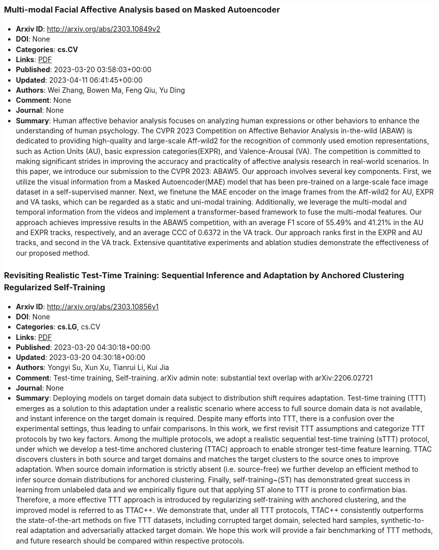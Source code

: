 

### Multi-modal Facial Affective Analysis based on Masked Autoencoder
- **Arxiv ID**: http://arxiv.org/abs/2303.10849v2
- **DOI**: None
- **Categories**: **cs.CV**
- **Links**: [PDF](http://arxiv.org/pdf/2303.10849v2)
- **Published**: 2023-03-20 03:58:03+00:00
- **Updated**: 2023-04-11 06:41:45+00:00
- **Authors**: Wei Zhang, Bowen Ma, Feng Qiu, Yu Ding
- **Comment**: None
- **Journal**: None
- **Summary**: Human affective behavior analysis focuses on analyzing human expressions or other behaviors to enhance the understanding of human psychology. The CVPR 2023 Competition on Affective Behavior Analysis in-the-wild (ABAW) is dedicated to providing high-quality and large-scale Aff-wild2 for the recognition of commonly used emotion representations, such as Action Units (AU), basic expression categories(EXPR), and Valence-Arousal (VA). The competition is committed to making significant strides in improving the accuracy and practicality of affective analysis research in real-world scenarios. In this paper, we introduce our submission to the CVPR 2023: ABAW5. Our approach involves several key components. First, we utilize the visual information from a Masked Autoencoder(MAE) model that has been pre-trained on a large-scale face image dataset in a self-supervised manner. Next, we finetune the MAE encoder on the image frames from the Aff-wild2 for AU, EXPR and VA tasks, which can be regarded as a static and uni-modal training. Additionally, we leverage the multi-modal and temporal information from the videos and implement a transformer-based framework to fuse the multi-modal features. Our approach achieves impressive results in the ABAW5 competition, with an average F1 score of 55.49\% and 41.21\% in the AU and EXPR tracks, respectively, and an average CCC of 0.6372 in the VA track. Our approach ranks first in the EXPR and AU tracks, and second in the VA track. Extensive quantitative experiments and ablation studies demonstrate the effectiveness of our proposed method.



### Revisiting Realistic Test-Time Training: Sequential Inference and Adaptation by Anchored Clustering Regularized Self-Training
- **Arxiv ID**: http://arxiv.org/abs/2303.10856v1
- **DOI**: None
- **Categories**: **cs.LG**, cs.CV
- **Links**: [PDF](http://arxiv.org/pdf/2303.10856v1)
- **Published**: 2023-03-20 04:30:18+00:00
- **Updated**: 2023-03-20 04:30:18+00:00
- **Authors**: Yongyi Su, Xun Xu, Tianrui Li, Kui Jia
- **Comment**: Test-time training, Self-training. arXiv admin note: substantial text
  overlap with arXiv:2206.02721
- **Journal**: None
- **Summary**: Deploying models on target domain data subject to distribution shift requires adaptation. Test-time training (TTT) emerges as a solution to this adaptation under a realistic scenario where access to full source domain data is not available, and instant inference on the target domain is required. Despite many efforts into TTT, there is a confusion over the experimental settings, thus leading to unfair comparisons. In this work, we first revisit TTT assumptions and categorize TTT protocols by two key factors. Among the multiple protocols, we adopt a realistic sequential test-time training (sTTT) protocol, under which we develop a test-time anchored clustering (TTAC) approach to enable stronger test-time feature learning. TTAC discovers clusters in both source and target domains and matches the target clusters to the source ones to improve adaptation. When source domain information is strictly absent (i.e. source-free) we further develop an efficient method to infer source domain distributions for anchored clustering. Finally, self-training~(ST) has demonstrated great success in learning from unlabeled data and we empirically figure out that applying ST alone to TTT is prone to confirmation bias. Therefore, a more effective TTT approach is introduced by regularizing self-training with anchored clustering, and the improved model is referred to as TTAC++. We demonstrate that, under all TTT protocols, TTAC++ consistently outperforms the state-of-the-art methods on five TTT datasets, including corrupted target domain, selected hard samples, synthetic-to-real adaptation and adversarially attacked target domain. We hope this work will provide a fair benchmarking of TTT methods, and future research should be compared within respective protocols.
